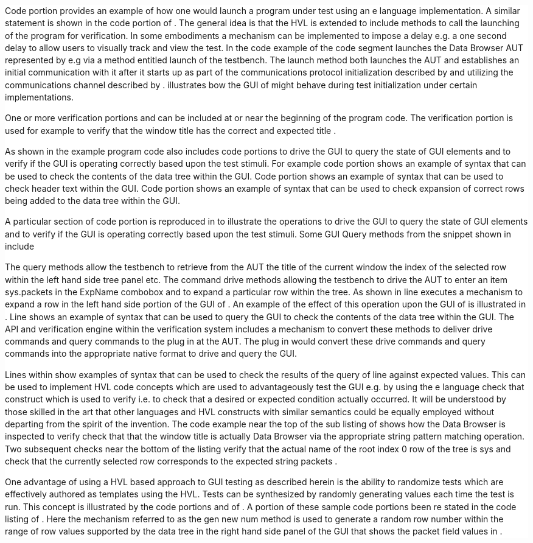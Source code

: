 Code portion provides an example of how one would launch a program under test using an e language implementation. A similar statement is shown in the code portion of . The general idea is that the HVL is extended to include methods to call the launching of the program for verification. In some embodiments a mechanism can be implemented to impose a delay e.g. a one second delay to allow users to visually track and view the test. In the code example of the code segment launches the Data Browser AUT represented by e.g via a method entitled launch of the testbench. The launch method both launches the AUT and establishes an initial communication with it after it starts up as part of the communications protocol initialization described by and utilizing the communications channel described by . illustrates bow the GUI of might behave during test initialization under certain implementations.

One or more verification portions and can be included at or near the beginning of the program code. The verification portion is used for example to verify that the window title has the correct and expected title .

As shown in the example program code also includes code portions to drive the GUI to query the state of GUI elements and to verify if the GUI is operating correctly based upon the test stimuli. For example code portion shows an example of syntax that can be used to check the contents of the data tree within the GUI. Code portion shows an example of syntax that can be used to check header text within the GUI. Code portion shows an example of syntax that can be used to check expansion of correct rows being added to the data tree within the GUI.

A particular section of code portion is reproduced in to illustrate the operations to drive the GUI to query the state of GUI elements and to verify if the GUI is operating correctly based upon the test stimuli. Some GUI Query methods from the snippet shown in include 

The query methods allow the testbench to retrieve from the AUT the title of the current window the index of the selected row within the left hand side tree panel etc. The command drive methods allowing the testbench to drive the AUT to enter an item sys.packets in the ExpName combobox and to expand a particular row within the tree. As shown in line executes a mechanism to expand a row in the left hand side portion of the GUI of . An example of the effect of this operation upon the GUI of is illustrated in . Line shows an example of syntax that can be used to query the GUI to check the contents of the data tree within the GUI. The API and verification engine within the verification system includes a mechanism to convert these methods to deliver drive commands and query commands to the plug in at the AUT. The plug in would convert these drive commands and query commands into the appropriate native format to drive and query the GUI.

Lines within show examples of syntax that can be used to check the results of the query of line against expected values. This can be used to implement HVL code concepts which are used to advantageously test the GUI e.g. by using the e language check that construct which is used to verify i.e. to check that a desired or expected condition actually occurred. It will be understood by those skilled in the art that other languages and HVL constructs with similar semantics could be equally employed without departing from the spirit of the invention. The code example near the top of the sub listing of shows how the Data Browser is inspected to verify check that that the window title is actually Data Browser via the appropriate string pattern matching operation. Two subsequent checks near the bottom of the listing verify that the actual name of the root index 0 row of the tree is sys and check that the currently selected row corresponds to the expected string packets .

One advantage of using a HVL based approach to GUI testing as described herein is the ability to randomize tests which are effectively authored as templates using the HVL. Tests can be synthesized by randomly generating values each time the test is run. This concept is illustrated by the code portions and of . A portion of these sample code portions been re stated in the code listing of . Here the mechanism referred to as the gen new num method is used to generate a random row number within the range of row values supported by the data tree in the right hand side panel of the GUI that shows the packet field values in .
